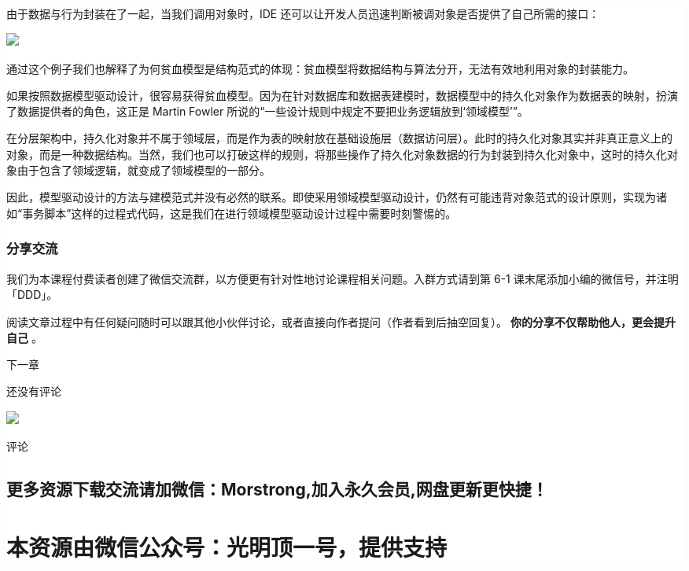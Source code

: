 
由于数据与行为封装在了一起，当我们调用对象时，IDE 还可以让开发人员迅速判断被调对象是否提供了自己所需的接口：

![](https://images.gitbook.cn/7bb5b730-9b56-11e9-9a7d-eb6640afedb7)

通过这个例子我们也解释了为何贫血模型是结构范式的体现：贫血模型将数据结构与算法分开，无法有效地利用对象的封装能力。

如果按照数据模型驱动设计，很容易获得贫血模型。因为在针对数据库和数据表建模时，数据模型中的持久化对象作为数据表的映射，扮演了数据提供者的角色，这正是
Martin Fowler 所说的“一些设计规则中规定不要把业务逻辑放到‘领域模型’”。

在分层架构中，持久化对象并不属于领域层，而是作为表的映射放在基础设施层（数据访问层）。此时的持久化对象其实并非真正意义上的对象，而是一种数据结构。当然，我们也可以打破这样的规则，将那些操作了持久化对象数据的行为封装到持久化对象中，这时的持久化对象由于包含了领域逻辑，就变成了领域模型的一部分。

因此，模型驱动设计的方法与建模范式并没有必然的联系。即使采用领域模型驱动设计，仍然有可能违背对象范式的设计原则，实现为诸如“事务脚本”这样的过程式代码，这是我们在进行领域模型驱动设计过程中需要时刻警惕的。

### 分享交流

我们为本课程付费读者创建了微信交流群，以方便更有针对性地讨论课程相关问题。入群方式请到第 6-1 课末尾添加小编的微信号，并注明「DDD」。

阅读文章过程中有任何疑问随时可以跟其他小伙伴讨论，或者直接向作者提问（作者看到后抽空回复）。 **你的分享不仅帮助他人，更会提升自己** 。

下一章

还没有评论

![](https://images.gitbook.cn/7e637010-8cc6-11e9-b60e-19c95a6a735a)

评论


## 更多资源下载交流请加微信：Morstrong,加入永久会员,网盘更新更快捷！
# 本资源由微信公众号：光明顶一号，提供支持